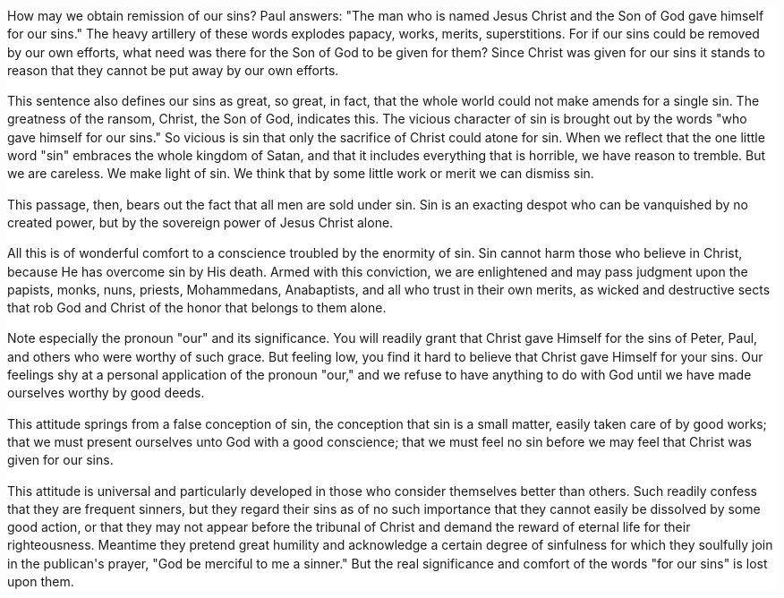 How may we obtain remission of our sins? Paul answers: "The 
    man who is named Jesus Christ and the Son of God gave himself 
    for our sins." The heavy artillery of these words explodes 
    papacy, works, merits, superstitions. For if our sins could be 
    removed by our own efforts, what need was there for the Son of 
    God to be given for them? Since Christ was given for our sins 
    it stands to reason that they cannot be put away by our own 
    efforts.

This sentence also defines our sins as great, so great, in 
    fact, that the whole world could not make amends for a single 
    sin. The greatness of the ransom, Christ, the Son of God, 
    indicates this. The vicious character of sin is brought out by 
    the words "who gave himself for our sins." So vicious is sin 
    that only the sacrifice of Christ could atone for sin. When we 
    reflect that the one little word "sin" embraces the whole 
    kingdom of Satan, and that it includes everything that is 
    horrible, we have reason to tremble. But we are careless. We 
    make light of sin. We think that by some little work or merit 
    we can dismiss sin.

This passage, then, bears out the fact that all men are sold 
    under sin. Sin is an exacting despot who can be vanquished by 
    no created power, but by the sovereign power of Jesus Christ 
    alone.

All this is of wonderful comfort to a conscience troubled by 
    the enormity of sin. Sin cannot harm those who believe in 
    Christ, because He has overcome sin by His death. Armed with 
    this conviction, we are enlightened and may pass judgment upon 
    the papists, monks, nuns, priests, Mohammedans, Anabaptists, 
    and all who trust in their own merits, as wicked and 
    destructive sects that rob God and Christ of the honor that 
    belongs to them alone.

Note especially the pronoun "our" and its significance. You 
    will readily grant that Christ gave Himself for the sins of 
    Peter, Paul, and others who were worthy of such grace. But 
    feeling low, you find it hard to believe that Christ gave 
    Himself for your sins. Our feelings shy at a personal 
    application of the pronoun "our," and we refuse to have 
    anything to do with God until we have made ourselves worthy by 
    good deeds.

This attitude springs from a false conception of sin, the 
    conception that sin is a small matter, easily taken care of by 
    good works; that we must present ourselves unto God with a 
    good conscience; that we must feel no sin before we may feel 
    that Christ was given for our sins.

This attitude is universal and particularly developed in those 
    who consider themselves better than others. Such readily 
    confess that they are frequent sinners, but they regard their 
    sins as of no such importance that they cannot easily be 
    dissolved by some good action, or that they may not appear 
    before the tribunal of Christ and demand the reward of eternal 
    life for their righteousness. Meantime they pretend great 
    humility and acknowledge a certain degree of sinfulness for 
    which they soulfully join in the publican's prayer, "God be 
    merciful to me a sinner." But the real significance and 
    comfort of the words "for our sins" is lost upon them.
